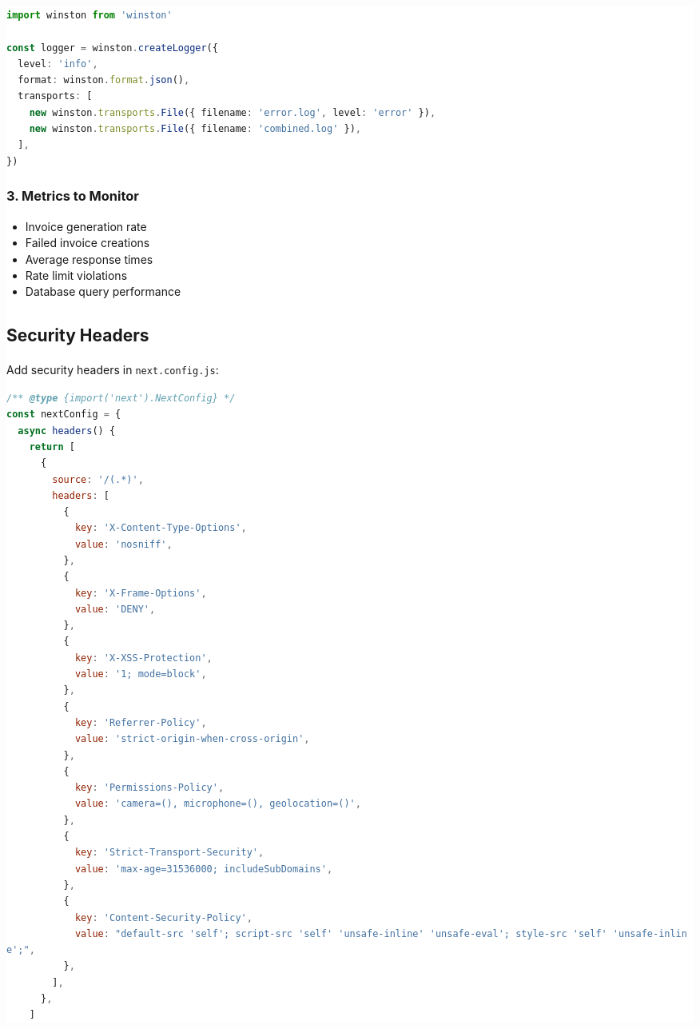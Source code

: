 ```typescript
import winston from 'winston'

const logger = winston.createLogger({
  level: 'info',
  format: winston.format.json(),
  transports: [
    new winston.transports.File({ filename: 'error.log', level: 'error' }),
    new winston.transports.File({ filename: 'combined.log' }),
  ],
})
```

### 3. Metrics to Monitor

- Invoice generation rate
- Failed invoice creations
- Average response times
- Rate limit violations
- Database query performance

## Security Headers

Add security headers in `next.config.js`:

```javascript
/** @type {import('next').NextConfig} */
const nextConfig = {
  async headers() {
    return [
      {
        source: '/(.*)',
        headers: [
          {
            key: 'X-Content-Type-Options',
            value: 'nosniff',
          },
          {
            key: 'X-Frame-Options',
            value: 'DENY',
          },
          {
            key: 'X-XSS-Protection',
            value: '1; mode=block',
          },
          {
            key: 'Referrer-Policy',
            value: 'strict-origin-when-cross-origin',
          },
          {
            key: 'Permissions-Policy',
            value: 'camera=(), microphone=(), geolocation=()',
          },
          {
            key: 'Strict-Transport-Security',
            value: 'max-age=31536000; includeSubDomains',
          },
          {
            key: 'Content-Security-Policy',
            value: "default-src 'self'; script-src 'self' 'unsafe-inline' 'unsafe-eval'; style-src 'self' 'unsafe-inline';",
          },
        ],
      },
    ]
```